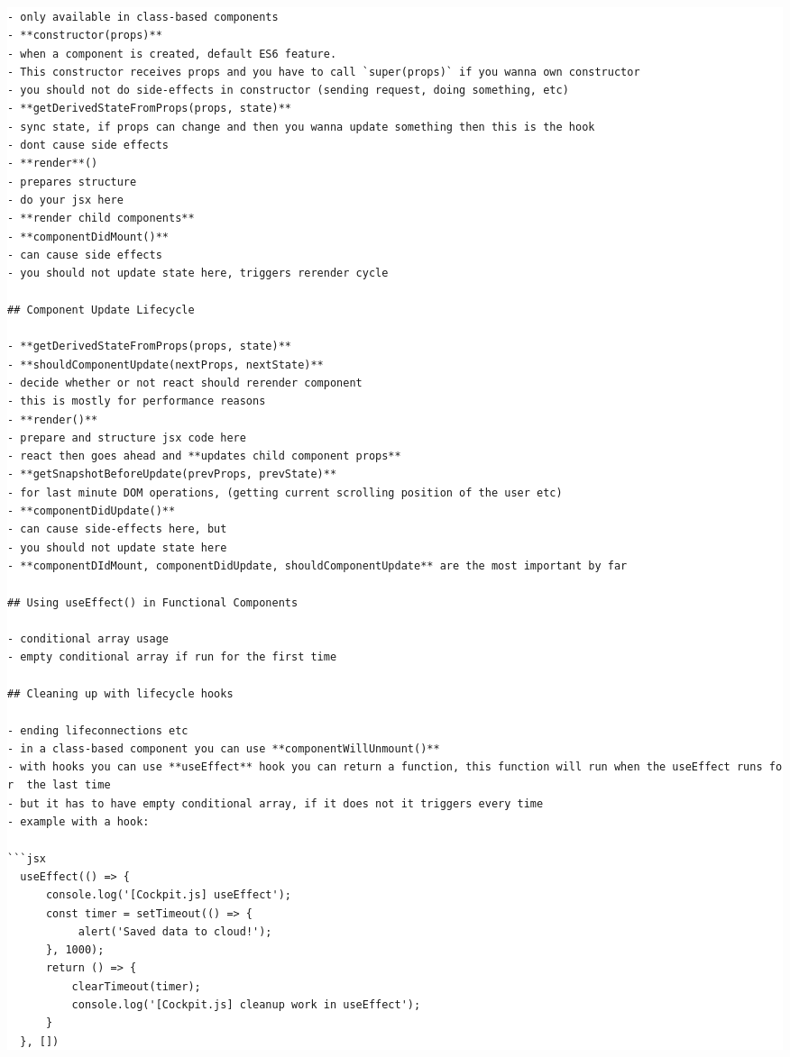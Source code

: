   ```
- only available in class-based components
- **constructor(props)**
  - when a component is created, default ES6 feature.
  - This constructor receives props and you have to call `super(props)` if you wanna own constructor
  - you should not do side-effects in constructor (sending request, doing something, etc)
- **getDerivedStateFromProps(props, state)** 
  - sync state, if props can change and then you wanna update something then this is the hook
  - dont cause side effects
- **render**()
  - prepares structure
  - do your jsx here
- **render child components**
- **componentDidMount()**
  - can cause side effects
  - you should not update state here, triggers rerender cycle

## Component Update Lifecycle

- **getDerivedStateFromProps(props, state)**
- **shouldComponentUpdate(nextProps, nextState)**
  - decide whether or not react should rerender component
  - this is mostly for performance reasons
- **render()**
  - prepare and structure jsx code here
- react then goes ahead and **updates child component props**
- **getSnapshotBeforeUpdate(prevProps, prevState)**
  - for last minute DOM operations, (getting current scrolling position of the user etc)
- **componentDidUpdate()**
  - can cause side-effects here, but
  - you should not update state here
- **componentDIdMount, componentDidUpdate, shouldComponentUpdate** are the most important by far

## Using useEffect() in Functional Components

- conditional array usage
- empty conditional array if run for the first time

## Cleaning up with lifecycle hooks

- ending lifeconnections etc
- in a class-based component you can use **componentWillUnmount()**
- with hooks you can use **useEffect** hook you can return a function, this function will run when the useEffect runs for  the last time
  - but it has to have empty conditional array, if it does not it triggers every time
- example with a hook:

```jsx
    useEffect(() => {
        console.log('[Cockpit.js] useEffect');
        const timer = setTimeout(() => {
             alert('Saved data to cloud!');
        }, 1000);
        return () => {
            clearTimeout(timer);
            console.log('[Cockpit.js] cleanup work in useEffect');
        }
    }, [])
```
